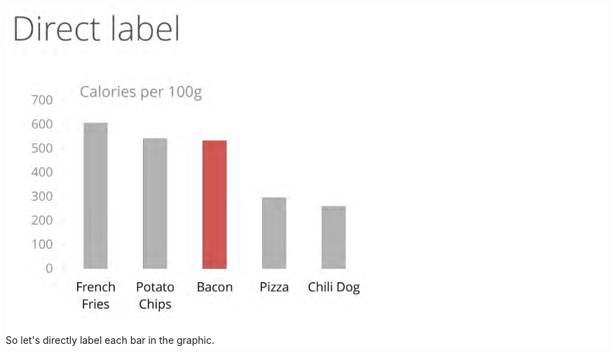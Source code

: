 <img src='https://github.com/siyinghan/Notes/raw/master/Applied%20Data%20Science%20with%20Python%20(Coursera%20Specialization)/02%20Applied%20Plotting%2C%20Charting%20%26%20Data%20Representation%20in%20Python/Image/016.png' alt='016' width='60%' />

So let's directly label each bar in the graphic.
